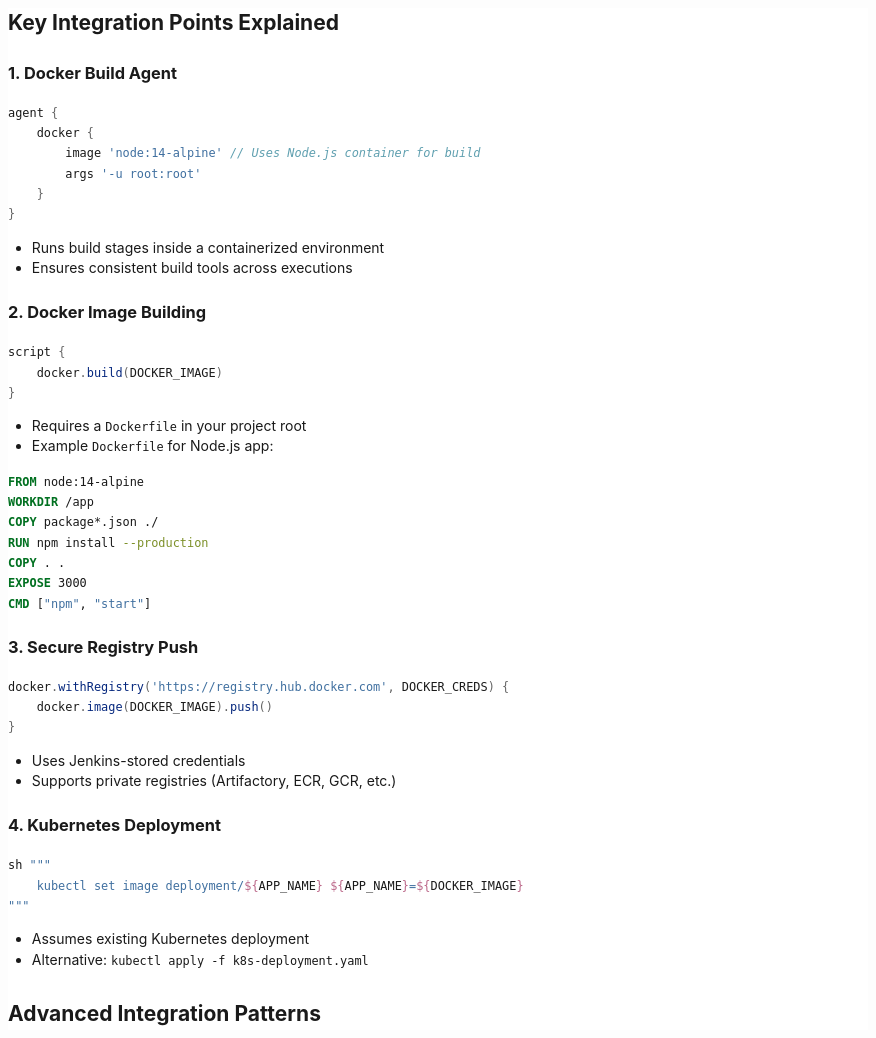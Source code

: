 ## Key Integration Points Explained

### 1. Docker Build Agent
```groovy
agent {
    docker {
        image 'node:14-alpine' // Uses Node.js container for build
        args '-u root:root'
    }
}
```
- Runs build stages inside a containerized environment
- Ensures consistent build tools across executions

### 2. Docker Image Building
```groovy
script {
    docker.build(DOCKER_IMAGE)
}
```
- Requires a `Dockerfile` in your project root
- Example `Dockerfile` for Node.js app:
```dockerfile
FROM node:14-alpine
WORKDIR /app
COPY package*.json ./
RUN npm install --production
COPY . .
EXPOSE 3000
CMD ["npm", "start"]
```

### 3. Secure Registry Push
```groovy
docker.withRegistry('https://registry.hub.docker.com', DOCKER_CREDS) {
    docker.image(DOCKER_IMAGE).push()
}
```
- Uses Jenkins-stored credentials
- Supports private registries (Artifactory, ECR, GCR, etc.)

### 4. Kubernetes Deployment
```groovy
sh """
    kubectl set image deployment/${APP_NAME} ${APP_NAME}=${DOCKER_IMAGE}
"""
```
- Assumes existing Kubernetes deployment
- Alternative: `kubectl apply -f k8s-deployment.yaml`

## Advanced Integration Patterns

